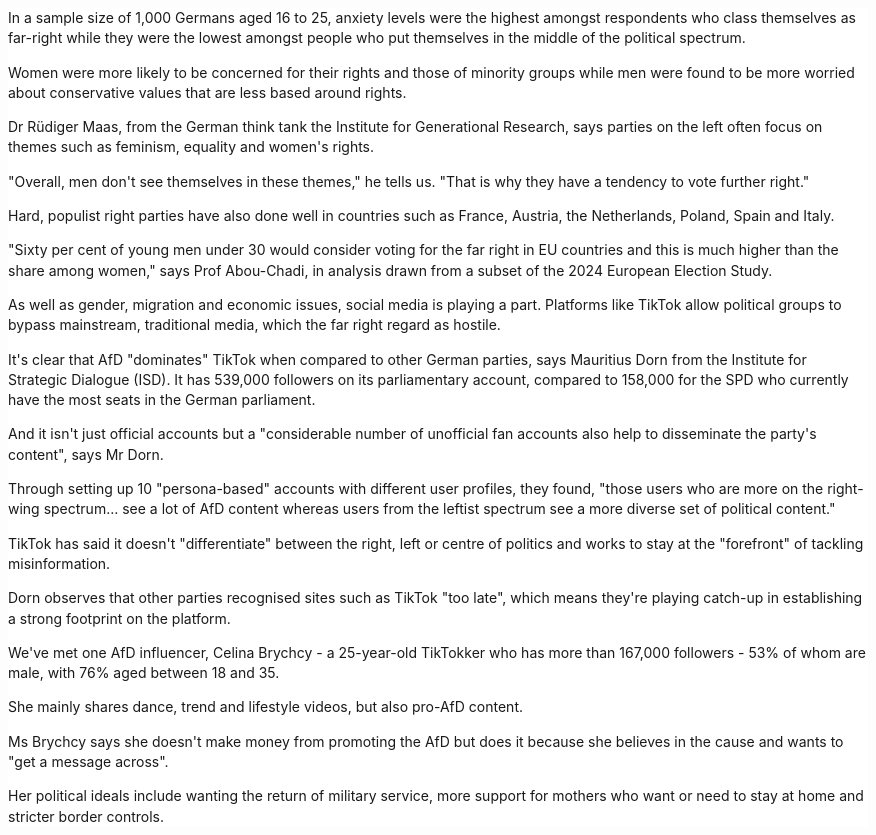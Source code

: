 In a sample size of 1,000 Germans aged 16 to 25, anxiety levels were the
highest amongst respondents who class themselves as far-right while they were
the lowest amongst people who put themselves in the middle of the political
spectrum.

Women were more likely to be concerned for their rights and those of minority
groups while men were found to be more worried about conservative values that
are less based around rights.

Dr Rüdiger Maas, from the German think tank the Institute for Generational
Research, says parties on the left often focus on themes such as feminism,
equality and women's rights.

"Overall, men don't see themselves in these themes," he tells us. "That is why
they have a tendency to vote further right."

Hard, populist right parties have also done well in countries such as France,
Austria, the Netherlands, Poland, Spain and Italy.

"Sixty per cent of young men under 30 would consider voting for the far right
in EU countries and this is much higher than the share among women," says Prof
Abou-Chadi, in analysis drawn from a subset of the 2024 European Election
Study.

As well as gender, migration and economic issues, social media is playing a
part. Platforms like TikTok allow political groups to bypass mainstream,
traditional media, which the far right regard as hostile.

It's clear that AfD "dominates" TikTok when compared to other German parties,
says Mauritius Dorn from the Institute for Strategic Dialogue (ISD). It has
539,000 followers on its parliamentary account, compared to 158,000 for the
SPD who currently have the most seats in the German parliament.

And it isn't just official accounts but a "considerable number of unofficial
fan accounts also help to disseminate the party's content", says Mr Dorn.

Through setting up 10 "persona-based" accounts with different user profiles,
they found, "those users who are more on the right-wing spectrum… see a lot of
AfD content whereas users from the leftist spectrum see a more diverse set of
political content."

TikTok has said it doesn't "differentiate" between the right, left or centre
of politics and works to stay at the "forefront" of tackling misinformation.

Dorn observes that other parties recognised sites such as TikTok "too late",
which means they're playing catch-up in establishing a strong footprint on the
platform.

We've met one AfD influencer, Celina Brychcy - a 25-year-old TikTokker who has
more than 167,000 followers - 53% of whom are male, with 76% aged between 18
and 35.

She mainly shares dance, trend and lifestyle videos, but also pro-AfD content.

Ms Brychcy says she doesn't make money from promoting the AfD but does it
because she believes in the cause and wants to "get a message across".

Her political ideals include wanting the return of military service, more
support for mothers who want or need to stay at home and stricter border
controls.
